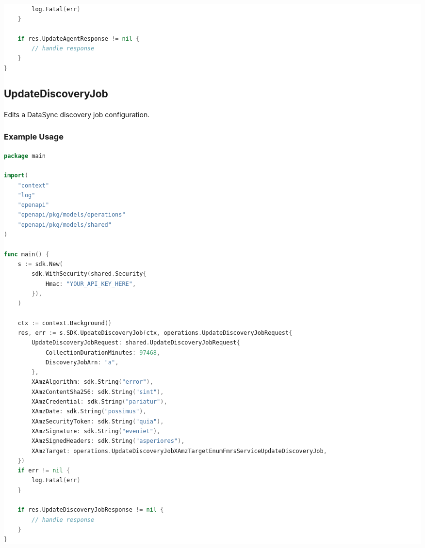 ```go
        log.Fatal(err)
    }

    if res.UpdateAgentResponse != nil {
        // handle response
    }
}
```

## UpdateDiscoveryJob

Edits a DataSync discovery job configuration.

### Example Usage

```go
package main

import(
	"context"
	"log"
	"openapi"
	"openapi/pkg/models/operations"
	"openapi/pkg/models/shared"
)

func main() {
    s := sdk.New(
        sdk.WithSecurity(shared.Security{
            Hmac: "YOUR_API_KEY_HERE",
        }),
    )

    ctx := context.Background()
    res, err := s.SDK.UpdateDiscoveryJob(ctx, operations.UpdateDiscoveryJobRequest{
        UpdateDiscoveryJobRequest: shared.UpdateDiscoveryJobRequest{
            CollectionDurationMinutes: 97468,
            DiscoveryJobArn: "a",
        },
        XAmzAlgorithm: sdk.String("error"),
        XAmzContentSha256: sdk.String("sint"),
        XAmzCredential: sdk.String("pariatur"),
        XAmzDate: sdk.String("possimus"),
        XAmzSecurityToken: sdk.String("quia"),
        XAmzSignature: sdk.String("eveniet"),
        XAmzSignedHeaders: sdk.String("asperiores"),
        XAmzTarget: operations.UpdateDiscoveryJobXAmzTargetEnumFmrsServiceUpdateDiscoveryJob,
    })
    if err != nil {
        log.Fatal(err)
    }

    if res.UpdateDiscoveryJobResponse != nil {
        // handle response
    }
}
```
